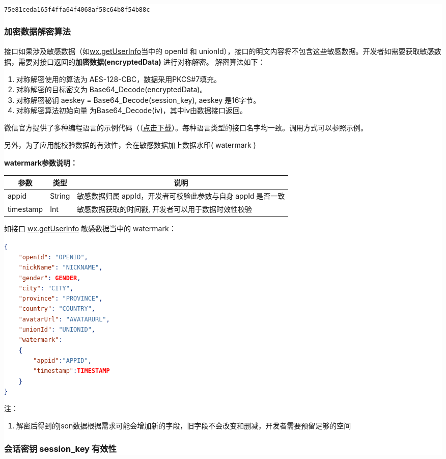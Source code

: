 ```text
75e81ceda165f4ffa64f4068af58c64b8f54b88c
```

### [](https://developers.weixin.qq.com/miniprogram/dev/framework/open-ability/signature.html#%E5%8A%A0%E5%AF%86%E6%95%B0%E6%8D%AE%E8%A7%A3%E5%AF%86%E7%AE%97%E6%B3%95)加密数据解密算法

接口如果涉及敏感数据（如[wx.getUserInfo](https://developers.weixin.qq.com/miniprogram/dev/api/open-api/user-info/wx.getUserInfo.html)当中的 openId 和 unionId），接口的明文内容将不包含这些敏感数据。开发者如需要获取敏感数据，需要对接口返回的**加密数据(encryptedData)** 进行对称解密。 解密算法如下：

1. 对称解密使用的算法为 AES-128-CBC，数据采用PKCS#7填充。
2. 对称解密的目标密文为 Base64_Decode(encryptedData)。
3. 对称解密秘钥 aeskey = Base64_Decode(session_key), aeskey 是16字节。
4. 对称解密算法初始向量 为Base64_Decode(iv)，其中iv由数据接口返回。

微信官方提供了多种编程语言的示例代码（（[点击下载](https://res.wx.qq.com/wxdoc/dist/assets/media/aes-sample.eae1f364.zip)）。每种语言类型的接口名字均一致。调用方式可以参照示例。

另外，为了应用能校验数据的有效性，会在敏感数据加上数据水印( watermark )

**watermark参数说明：**

|参数|类型|说明|
|---|---|---|
|appid|String|敏感数据归属 appId，开发者可校验此参数与自身 appId 是否一致|
|timestamp|Int|敏感数据获取的时间戳, 开发者可以用于数据时效性校验|

如接口 [wx.getUserInfo](https://developers.weixin.qq.com/miniprogram/dev/api/open-api/user-info/wx.getUserInfo.html) 敏感数据当中的 watermark：

```json
{
    "openId": "OPENID",
    "nickName": "NICKNAME",
    "gender": GENDER,
    "city": "CITY",
    "province": "PROVINCE",
    "country": "COUNTRY",
    "avatarUrl": "AVATARURL",
    "unionId": "UNIONID",
    "watermark":
    {
        "appid":"APPID",
        "timestamp":TIMESTAMP
    }
}
```

注：

1. 解密后得到的json数据根据需求可能会增加新的字段，旧字段不会改变和删减，开发者需要预留足够的空间

### [](https://developers.weixin.qq.com/miniprogram/dev/framework/open-ability/signature.html#%E4%BC%9A%E8%AF%9D%E5%AF%86%E9%92%A5-session-key-%E6%9C%89%E6%95%88%E6%80%A7)会话密钥 session_key 有效性
